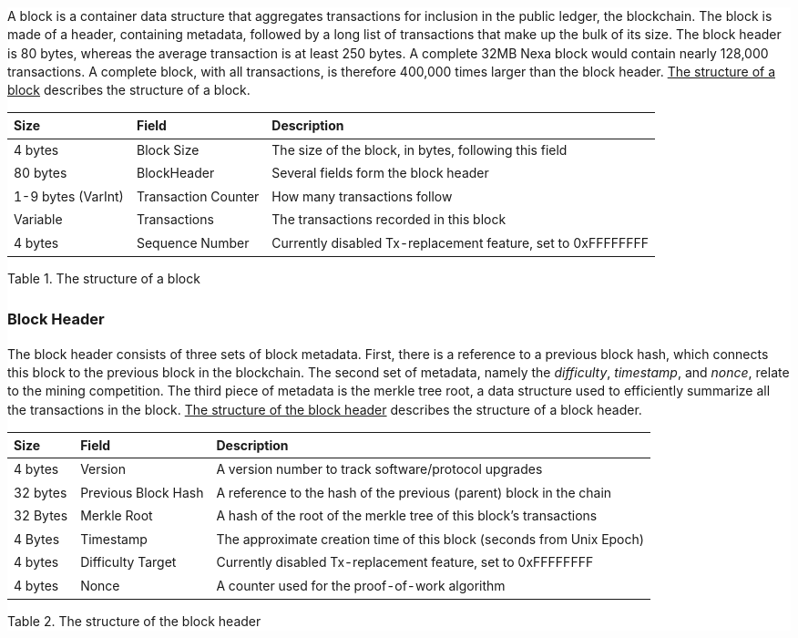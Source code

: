 A block is a container data structure that aggregates transactions for inclusion in the public ledger, the blockchain. The block is made of a header, containing metadata, followed by a long list of transactions that make up the bulk of its size. The block header is 80 bytes, whereas the average transaction is at least 250 bytes. A complete 32MB Nexa block would contain nearly 128,000 transactions. A complete block, with all transactions, is therefore 400,000 times larger than the block header. [The structure of a block](#block_structure1) describes the structure of a block.

<anchor name="block_structure"></anchor>
<spacer></spacer>

| Size               | Field               | Description                                                  |
| :----------------- | :------------------ | :----------------------------------------------------------- |
| 4 bytes            | Block Size          | The size of the block, in bytes, following this field        |
| 80 bytes           | BlockHeader         | Several fields form the block header                         |
| 1-9 bytes (VarInt) | Transaction Counter | How many transactions follow                                 |
| Variable           | Transactions        | The transactions recorded in this block                      |
| 4 bytes            | Sequence Number     | Currently disabled Tx-replacement feature, set to 0xFFFFFFFF |

<spacer size="small"></spacer>
<table-caption>Table 1. The structure of a block</table-caption>
<spacer></spacer>

### Block Header

The block header consists of three sets of block metadata. First, there is a reference to a previous block hash, which connects this block to the previous block in the blockchain. The second set of metadata, namely the _difficulty_, _timestamp_, and _nonce_, relate to the mining competition. The third piece of metadata is the merkle tree root, a data structure used to efficiently summarize all the transactions in the block. [The structure of the block header](#block_header_structure_ch07) describes the structure of a block header.

<anchor name="block_header_structure_ch07"></anchor>
<spacer></spacer>

| Size     | Field               | Description                                                           |
| :------- | :------------------ | :-------------------------------------------------------------------- |
| 4 bytes  | Version             | A version number to track software/protocol upgrades                  |
| 32 bytes | Previous Block Hash | A reference to the hash of the previous (parent) block in the chain   |
| 32 Bytes | Merkle Root         | A hash of the root of the merkle tree of this block’s transactions    |
| 4 Bytes  | Timestamp           | The approximate creation time of this block (seconds from Unix Epoch) |
| 4 bytes  | Difficulty Target   | Currently disabled Tx-replacement feature, set to 0xFFFFFFFF          |
| 4 bytes  | Nonce               | A counter used for the proof-of-work algorithm                        |

<spacer size="small"></spacer>
<table-caption>Table 2. The structure of the block header</table-caption>
<spacer></spacer>
